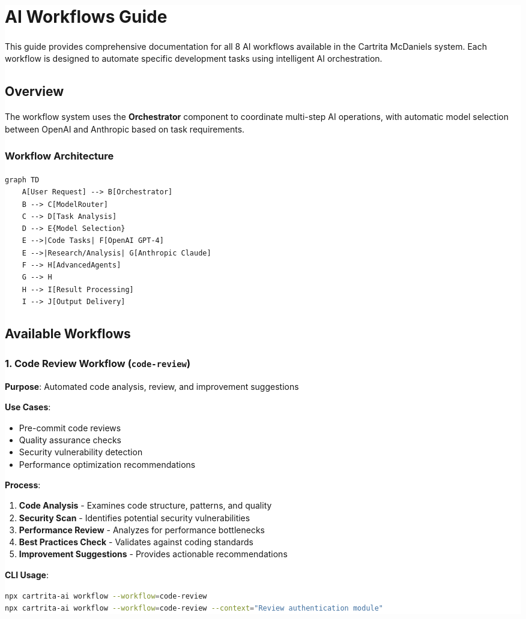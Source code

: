 # AI Workflows Guide

This guide provides comprehensive documentation for all 8 AI workflows available in the Cartrita McDaniels system. Each workflow is designed to automate specific development tasks using intelligent AI orchestration.

## Overview

The workflow system uses the **Orchestrator** component to coordinate multi-step AI operations, with automatic model selection between OpenAI and Anthropic based on task requirements.

### Workflow Architecture

```mermaid
graph TD
    A[User Request] --> B[Orchestrator]
    B --> C[ModelRouter]
    C --> D[Task Analysis]
    D --> E{Model Selection}
    E -->|Code Tasks| F[OpenAI GPT-4]
    E -->|Research/Analysis| G[Anthropic Claude]
    F --> H[AdvancedAgents]
    G --> H
    H --> I[Result Processing]
    I --> J[Output Delivery]
```

## Available Workflows

### 1. Code Review Workflow (`code-review`)

**Purpose**: Automated code analysis, review, and improvement suggestions

**Use Cases**:
- Pre-commit code reviews
- Quality assurance checks
- Security vulnerability detection
- Performance optimization recommendations

**Process**:
1. **Code Analysis** - Examines code structure, patterns, and quality
2. **Security Scan** - Identifies potential security vulnerabilities
3. **Performance Review** - Analyzes for performance bottlenecks
4. **Best Practices Check** - Validates against coding standards
5. **Improvement Suggestions** - Provides actionable recommendations

**CLI Usage**:
```bash
npx cartrita-ai workflow --workflow=code-review
npx cartrita-ai workflow --workflow=code-review --context="Review authentication module"
```
